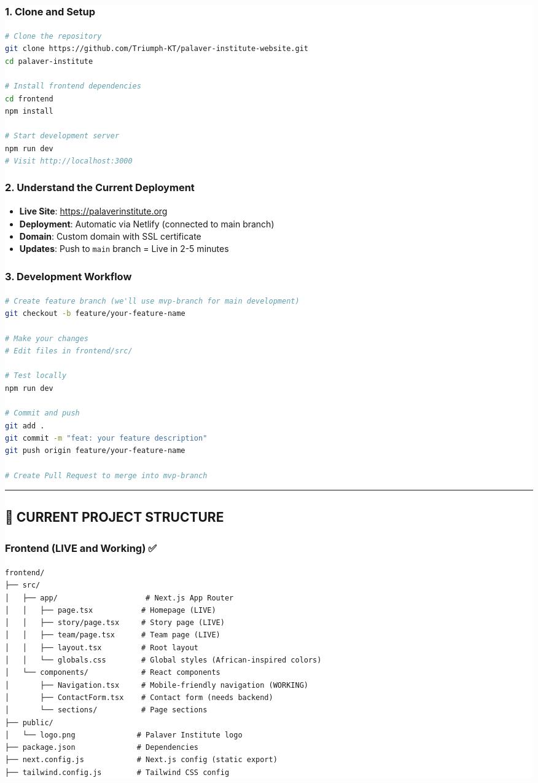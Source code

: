 ### **1. Clone and Setup**
```bash
# Clone the repository
git clone https://github.com/Triumph-KT/palaver-institute-website.git
cd palaver-institute

# Install frontend dependencies
cd frontend
npm install

# Start development server
npm run dev
# Visit http://localhost:3000
```

### **2. Understand the Current Deployment**
- **Live Site**: https://palaverinstitute.org
- **Deployment**: Automatic via Netlify (connected to main branch)
- **Domain**: Custom domain with SSL certificate
- **Updates**: Push to `main` branch = Live in 2-5 minutes

### **3. Development Workflow**
```bash
# Create feature branch (we'll use mvp-branch for main development)
git checkout -b feature/your-feature-name

# Make your changes
# Edit files in frontend/src/

# Test locally
npm run dev

# Commit and push
git add .
git commit -m "feat: your feature description"
git push origin feature/your-feature-name

# Create Pull Request to merge into mvp-branch
```

---

## 📁 **CURRENT PROJECT STRUCTURE**

### **Frontend (LIVE and Working) ✅**
```
frontend/
├── src/
│   ├── app/                    # Next.js App Router
│   │   ├── page.tsx           # Homepage (LIVE)
│   │   ├── story/page.tsx     # Story page (LIVE)
│   │   ├── team/page.tsx      # Team page (LIVE)
│   │   ├── layout.tsx         # Root layout
│   │   └── globals.css        # Global styles (African-inspired colors)
│   └── components/            # React components
│       ├── Navigation.tsx     # Mobile-friendly navigation (WORKING)
│       ├── ContactForm.tsx    # Contact form (needs backend)
│       └── sections/          # Page sections
├── public/
│   └── logo.png              # Palaver Institute logo
├── package.json              # Dependencies
├── next.config.js            # Next.js config (static export)
├── tailwind.config.js        # Tailwind CSS config
```